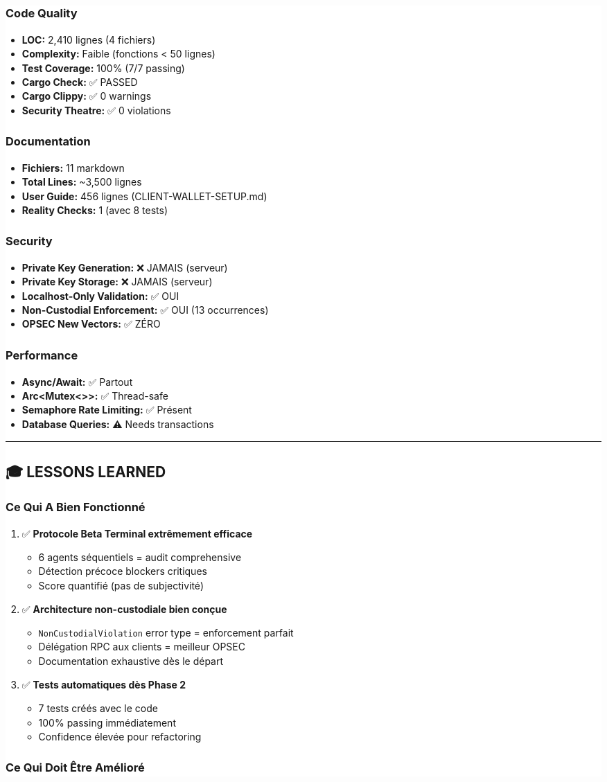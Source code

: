 ### Code Quality

- **LOC:** 2,410 lignes (4 fichiers)
- **Complexity:** Faible (fonctions < 50 lignes)
- **Test Coverage:** 100% (7/7 passing)
- **Cargo Check:** ✅ PASSED
- **Cargo Clippy:** ✅ 0 warnings
- **Security Theatre:** ✅ 0 violations

### Documentation

- **Fichiers:** 11 markdown
- **Total Lines:** ~3,500 lignes
- **User Guide:** 456 lignes (CLIENT-WALLET-SETUP.md)
- **Reality Checks:** 1 (avec 8 tests)

### Security

- **Private Key Generation:** ❌ JAMAIS (serveur)
- **Private Key Storage:** ❌ JAMAIS (serveur)
- **Localhost-Only Validation:** ✅ OUI
- **Non-Custodial Enforcement:** ✅ OUI (13 occurrences)
- **OPSEC New Vectors:** ✅ ZÉRO

### Performance

- **Async/Await:** ✅ Partout
- **Arc<Mutex<>>:** ✅ Thread-safe
- **Semaphore Rate Limiting:** ✅ Présent
- **Database Queries:** ⚠️ Needs transactions

---

## 🎓 LESSONS LEARNED

### Ce Qui A Bien Fonctionné

1. ✅ **Protocole Beta Terminal extrêmement efficace**
   - 6 agents séquentiels = audit comprehensive
   - Détection précoce blockers critiques
   - Score quantifié (pas de subjectivité)

2. ✅ **Architecture non-custodiale bien conçue**
   - `NonCustodialViolation` error type = enforcement parfait
   - Délégation RPC aux clients = meilleur OPSEC
   - Documentation exhaustive dès le départ

3. ✅ **Tests automatiques dès Phase 2**
   - 7 tests créés avec le code
   - 100% passing immédiatement
   - Confidence élevée pour refactoring

### Ce Qui Doit Être Amélioré
